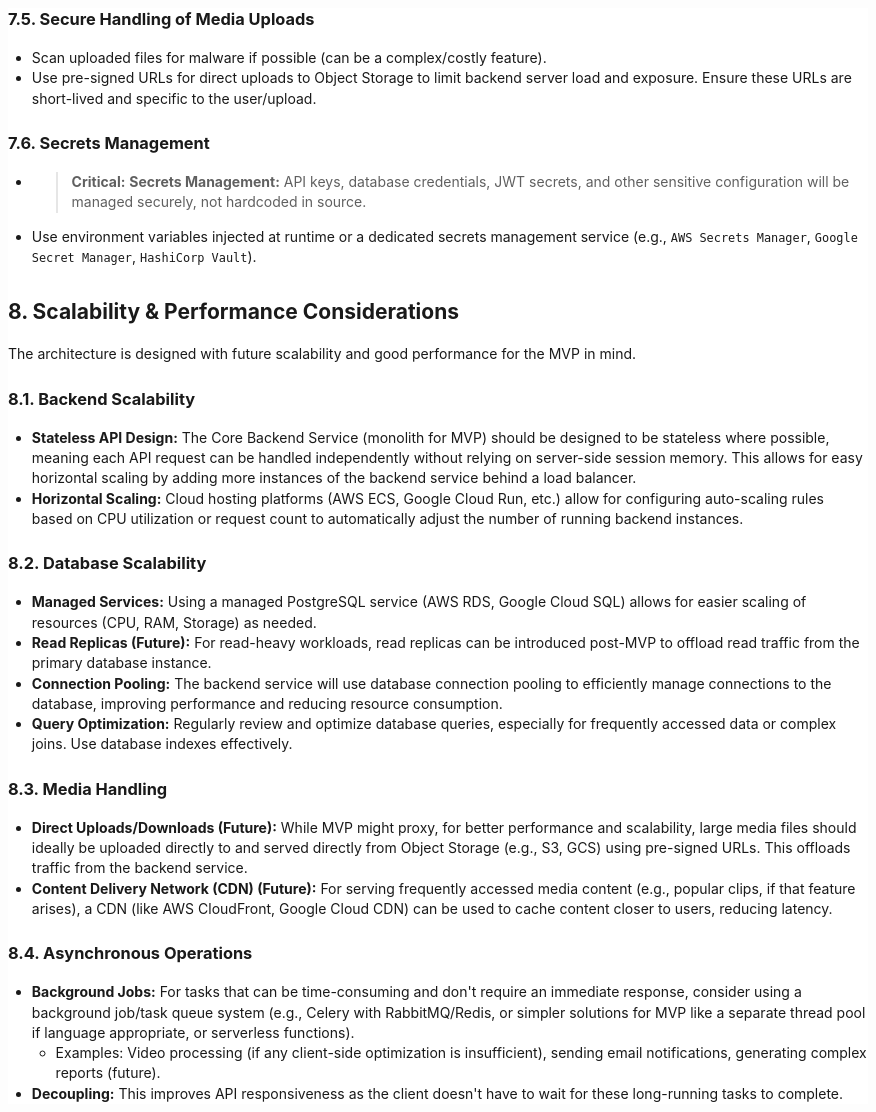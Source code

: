 ### 7.5. Secure Handling of Media Uploads
*   Scan uploaded files for malware if possible (can be a complex/costly feature).
*   Use pre-signed URLs for direct uploads to Object Storage to limit backend server load and exposure. Ensure these URLs are short-lived and specific to the user/upload.

### 7.6. Secrets Management
*   > **Critical:** **Secrets Management:** API keys, database credentials, JWT secrets, and other sensitive configuration will be managed securely, not hardcoded in source.
*   Use environment variables injected at runtime or a dedicated secrets management service (e.g., `AWS Secrets Manager`, `Google Secret Manager`, `HashiCorp Vault`).

## 8. Scalability & Performance Considerations

The architecture is designed with future scalability and good performance for the MVP in mind.

### 8.1. Backend Scalability
*   **Stateless API Design:** The Core Backend Service (monolith for MVP) should be designed to be stateless where possible, meaning each API request can be handled independently without relying on server-side session memory. This allows for easy horizontal scaling by adding more instances of the backend service behind a load balancer.
*   **Horizontal Scaling:** Cloud hosting platforms (AWS ECS, Google Cloud Run, etc.) allow for configuring auto-scaling rules based on CPU utilization or request count to automatically adjust the number of running backend instances.

### 8.2. Database Scalability
*   **Managed Services:** Using a managed PostgreSQL service (AWS RDS, Google Cloud SQL) allows for easier scaling of resources (CPU, RAM, Storage) as needed.
*   **Read Replicas (Future):** For read-heavy workloads, read replicas can be introduced post-MVP to offload read traffic from the primary database instance.
*   **Connection Pooling:** The backend service will use database connection pooling to efficiently manage connections to the database, improving performance and reducing resource consumption.
*   **Query Optimization:** Regularly review and optimize database queries, especially for frequently accessed data or complex joins. Use database indexes effectively.

### 8.3. Media Handling
*   **Direct Uploads/Downloads (Future):** While MVP might proxy, for better performance and scalability, large media files should ideally be uploaded directly to and served directly from Object Storage (e.g., S3, GCS) using pre-signed URLs. This offloads traffic from the backend service.
*   **Content Delivery Network (CDN) (Future):** For serving frequently accessed media content (e.g., popular clips, if that feature arises), a CDN (like AWS CloudFront, Google Cloud CDN) can be used to cache content closer to users, reducing latency.

### 8.4. Asynchronous Operations
*   **Background Jobs:** For tasks that can be time-consuming and don't require an immediate response, consider using a background job/task queue system (e.g., Celery with RabbitMQ/Redis, or simpler solutions for MVP like a separate thread pool if language appropriate, or serverless functions).
    *   Examples: Video processing (if any client-side optimization is insufficient), sending email notifications, generating complex reports (future).
*   **Decoupling:** This improves API responsiveness as the client doesn't have to wait for these long-running tasks to complete.
